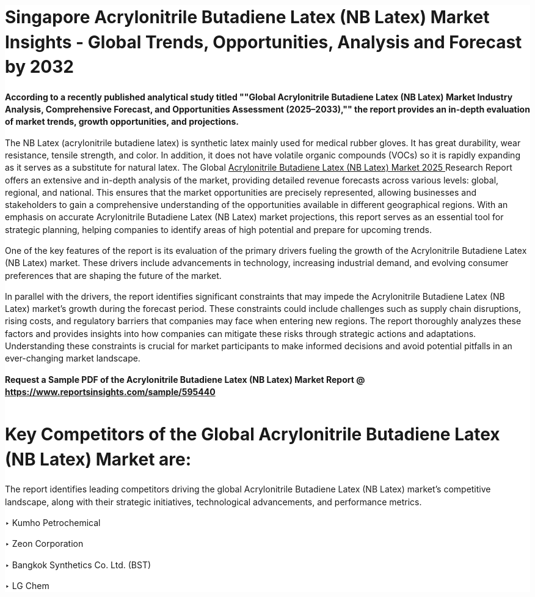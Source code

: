 # Singapore Acrylonitrile Butadiene Latex (NB Latex) Market Insights - Global Trends, Opportunities, Analysis and Forecast by 2032

<strong>According to a recently published analytical study titled ""Global Acrylonitrile Butadiene Latex (NB Latex) Market Industry Analysis, Comprehensive Forecast, and Opportunities Assessment (2025–2033),"" the report provides an in-depth evaluation of market trends, growth opportunities, and projections.</strong>

The NB Latex (acrylonitrile butadiene latex) is synthetic latex mainly used for medical rubber gloves. It has great durability, wear resistance, tensile strength, and color. In addition, it does not have volatile organic compounds (VOCs) so it is rapidly expanding as it serves as a substitute for natural latex. The Global <a href=https://www.reportsinsights.com/sample/595440>Acrylonitrile Butadiene Latex (NB Latex) Market 2025 </a> Research Report offers an extensive and in-depth analysis of the market, providing detailed revenue forecasts across various levels: global, regional, and national. This ensures that the market opportunities are precisely represented, allowing businesses and stakeholders to gain a comprehensive understanding of the opportunities available in different geographical regions. With an emphasis on accurate Acrylonitrile Butadiene Latex (NB Latex) market projections, this report serves as an essential tool for strategic planning, helping companies to identify areas of high potential and prepare for upcoming trends.

One of the key features of the report is its evaluation of the primary drivers fueling the growth of the Acrylonitrile Butadiene Latex (NB Latex) market. These drivers include advancements in technology, increasing industrial demand, and evolving consumer preferences that are shaping the future of the market. 

In parallel with the drivers, the report identifies significant constraints that may impede the Acrylonitrile Butadiene Latex (NB Latex) market’s growth during the forecast period. These constraints could include challenges such as supply chain disruptions, rising costs, and regulatory barriers that companies may face when entering new regions. The report thoroughly analyzes these factors and provides insights into how companies can mitigate these risks through strategic actions and adaptations. Understanding these constraints is crucial for market participants to make informed decisions and avoid potential pitfalls in an ever-changing market landscape.

<strong>Request a Sample PDF of the Acrylonitrile Butadiene Latex (NB Latex) Market Report </strong><strong>@<a href=https://www.reportsinsights.com/sample/595440> https://www.reportsinsights.com/sample/595440</a></strong></font>

# <strong>Key Competitors of the Global Acrylonitrile Butadiene Latex (NB Latex) Market are:</strong>

The report identifies leading competitors driving the global Acrylonitrile Butadiene Latex (NB Latex) market’s competitive landscape, along with their strategic initiatives, technological advancements, and performance metrics.

‣ Kumho Petrochemical

‣ Zeon Corporation

‣ Bangkok Synthetics Co. Ltd. (BST)

‣ LG Chem
